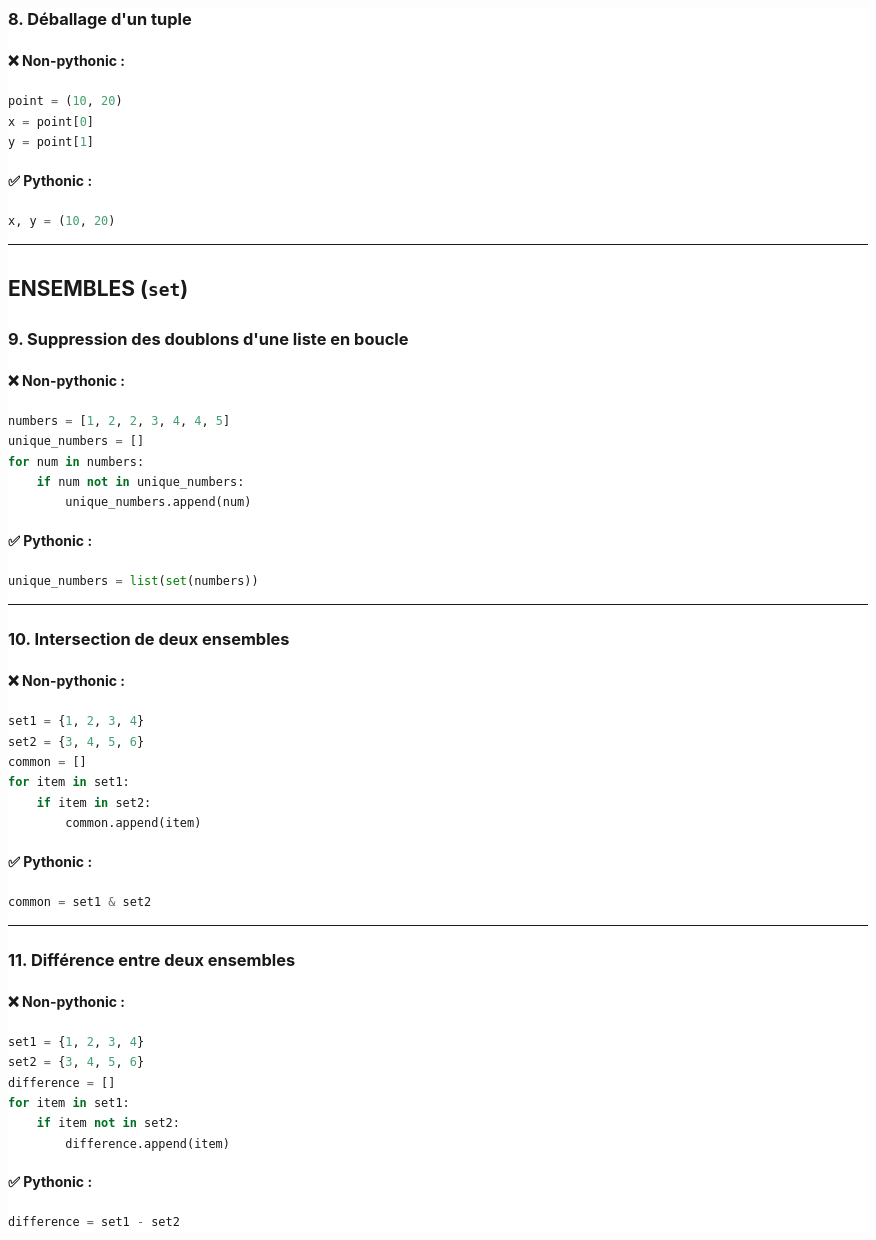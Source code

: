 
### 8. **Déballage d'un tuple**
#### ❌ Non-pythonic :
```python
point = (10, 20)
x = point[0]
y = point[1]
```
#### ✅ Pythonic :
```python
x, y = (10, 20)
```
---

## **ENSEMBLES (`set`)**

### 9. **Suppression des doublons d'une liste en boucle**
#### ❌ Non-pythonic :
```python
numbers = [1, 2, 2, 3, 4, 4, 5]
unique_numbers = []
for num in numbers:
    if num not in unique_numbers:
        unique_numbers.append(num)
```
#### ✅ Pythonic :
```python
unique_numbers = list(set(numbers))
```
---

### 10. **Intersection de deux ensembles**
#### ❌ Non-pythonic :
```python
set1 = {1, 2, 3, 4}
set2 = {3, 4, 5, 6}
common = []
for item in set1:
    if item in set2:
        common.append(item)
```
#### ✅ Pythonic :
```python
common = set1 & set2
```
---

### 11. **Différence entre deux ensembles**
#### ❌ Non-pythonic :
```python
set1 = {1, 2, 3, 4}
set2 = {3, 4, 5, 6}
difference = []
for item in set1:
    if item not in set2:
        difference.append(item)
```
#### ✅ Pythonic :
```python
difference = set1 - set2
```
